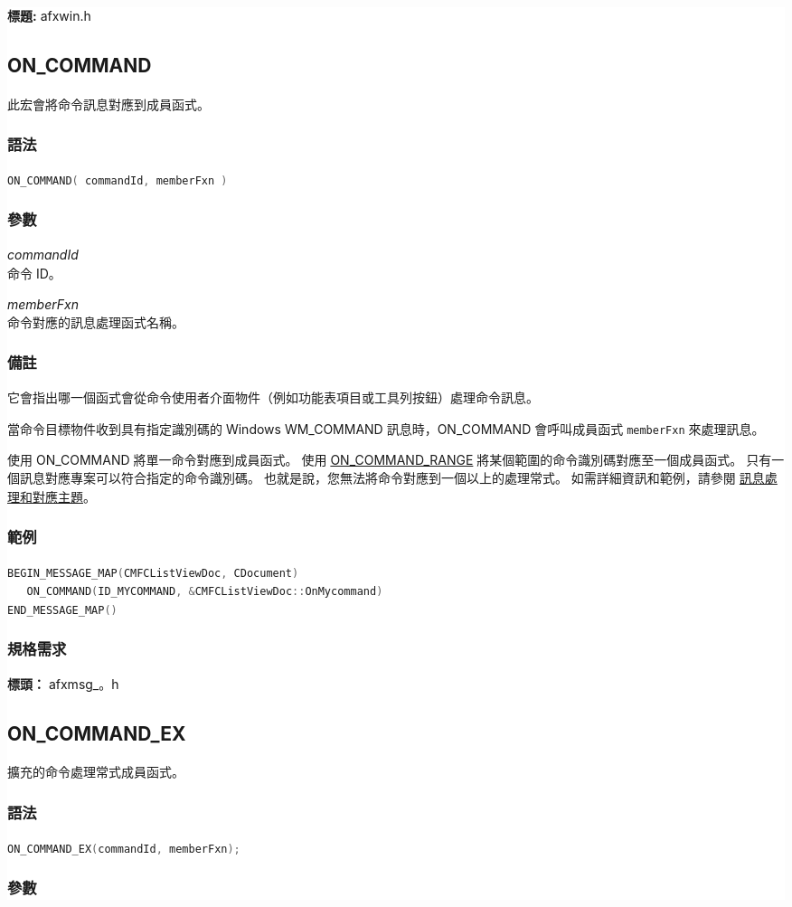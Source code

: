 **標題:** afxwin.h

## <a name="on_command"></a><a name="on_command"></a> ON_COMMAND

此宏會將命令訊息對應到成員函式。

### <a name="syntax"></a>語法

```cpp
ON_COMMAND( commandId, memberFxn )
```

### <a name="parameters"></a>參數

*commandId*<br/>
命令 ID。

*memberFxn*<br/>
命令對應的訊息處理函式名稱。

### <a name="remarks"></a>備註

它會指出哪一個函式會從命令使用者介面物件（例如功能表項目或工具列按鈕）處理命令訊息。

當命令目標物件收到具有指定識別碼的 Windows WM_COMMAND 訊息時，ON_COMMAND 會呼叫成員函式 `memberFxn` 來處理訊息。

使用 ON_COMMAND 將單一命令對應到成員函式。 使用 [ON_COMMAND_RANGE](#on_command_range) 將某個範圍的命令識別碼對應至一個成員函式。 只有一個訊息對應專案可以符合指定的命令識別碼。 也就是說，您無法將命令對應到一個以上的處理常式。 如需詳細資訊和範例，請參閱 [訊息處理和對應主題](../../mfc/message-handling-and-mapping.md)。

### <a name="example"></a>範例

```cpp
BEGIN_MESSAGE_MAP(CMFCListViewDoc, CDocument)
   ON_COMMAND(ID_MYCOMMAND, &CMFCListViewDoc::OnMycommand)
END_MESSAGE_MAP()
```

### <a name="requirements"></a>規格需求

**標頭：** afxmsg_。h

## <a name="on_command_ex"></a><a name="on_command_ex"></a> ON_COMMAND_EX

擴充的命令處理常式成員函式。

### <a name="syntax"></a>語法

```cpp
ON_COMMAND_EX(commandId, memberFxn);
```

### <a name="parameters"></a>參數
